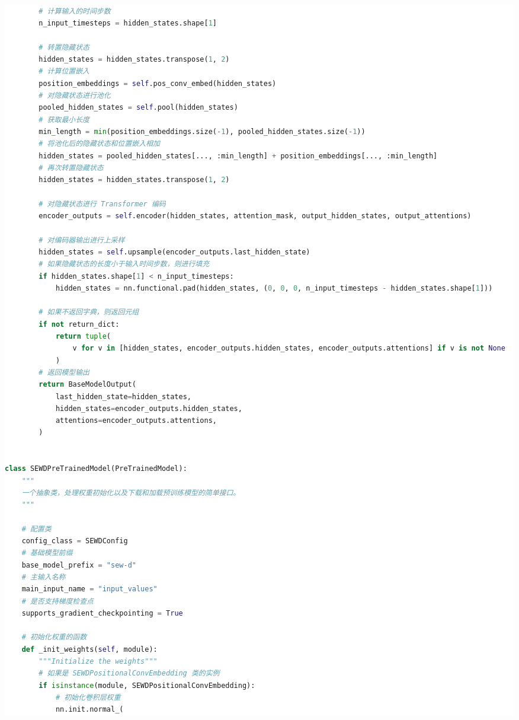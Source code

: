 ```py
        # 计算输入的时间步数
        n_input_timesteps = hidden_states.shape[1]

        # 转置隐藏状态
        hidden_states = hidden_states.transpose(1, 2)
        # 计算位置嵌入
        position_embeddings = self.pos_conv_embed(hidden_states)
        # 对隐藏状态进行池化
        pooled_hidden_states = self.pool(hidden_states)
        # 获取最小长度
        min_length = min(position_embeddings.size(-1), pooled_hidden_states.size(-1))
        # 将池化后的隐藏状态和位置嵌入相加
        hidden_states = pooled_hidden_states[..., :min_length] + position_embeddings[..., :min_length]
        # 再次转置隐藏状态
        hidden_states = hidden_states.transpose(1, 2)

        # 对隐藏状态进行 Transformer 编码
        encoder_outputs = self.encoder(hidden_states, attention_mask, output_hidden_states, output_attentions)

        # 对编码器输出进行上采样
        hidden_states = self.upsample(encoder_outputs.last_hidden_state)
        # 如果隐藏状态的长度小于输入时间步数，则进行填充
        if hidden_states.shape[1] < n_input_timesteps:
            hidden_states = nn.functional.pad(hidden_states, (0, 0, 0, n_input_timesteps - hidden_states.shape[1]))

        # 如果不返回字典，则返回元组
        if not return_dict:
            return tuple(
                v for v in [hidden_states, encoder_outputs.hidden_states, encoder_outputs.attentions] if v is not None
            )
        # 返回模型输出
        return BaseModelOutput(
            last_hidden_state=hidden_states,
            hidden_states=encoder_outputs.hidden_states,
            attentions=encoder_outputs.attentions,
        )


class SEWDPreTrainedModel(PreTrainedModel):
    """
    一个抽象类，处理权重初始化以及下载和加载预训练模型的简单接口。
    """

    # 配置类
    config_class = SEWDConfig
    # 基础模型前缀
    base_model_prefix = "sew-d"
    # 主输入名称
    main_input_name = "input_values"
    # 是否支持梯度检查点
    supports_gradient_checkpointing = True

    # 初始化权重的函数
    def _init_weights(self, module):
        """Initialize the weights"""
        # 如果是 SEWDPositionalConvEmbedding 类的实例
        if isinstance(module, SEWDPositionalConvEmbedding):
            # 初始化卷积层权重
            nn.init.normal_(
```